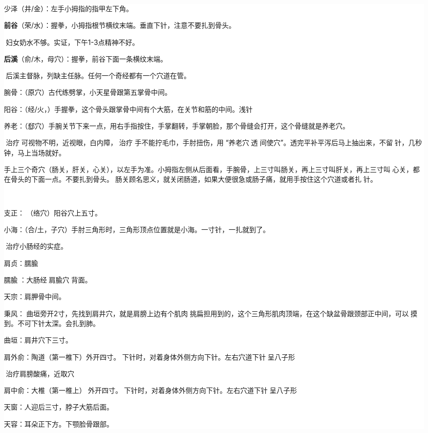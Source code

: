 少泽（井/金）：左手小拇指的指甲左下角。



**前谷**（荣/水）：握拳，小拇指根节横纹末端。垂直下针，注意不要扎到骨头。

​						    妇女奶水不够。实证，下午1-3点精神不好。

**后溪**（俞/木，母穴）：握拳，前谷下面一条横纹末端。

​					后溪主督脉，列缺主任脉。任何一个奇经都有一个穴道在管。

腕骨：（原穴）古代练劈掌，小天星骨跟第五掌骨中间。



阳谷：（经/火，）手握拳，这个骨头跟掌骨中间有个大筋，在关节和筋的中间。浅针



养老：（郄穴）手腕关节下来一点，用右手指按住，手掌翻转，手掌朝脸，那个骨缝会打开，这个骨缝就是养老穴。

​			治疗 可视物不明，近视眼，白内障， 治疗 手不能拧毛巾，手肘扭伤，用 “养老穴 透 间使穴”。透完平补平泻后马上抽出来，不留			针，几秒钟，马上当场就好。

​			手上三个奇穴（肠关，肝关，心关），以左手为准。小拇指左侧从后面看，手腕骨，上三寸叫肠关，再上三寸叫肝关，再上三寸叫			心关，都在骨头的下面一点。不要扎到骨头。 肠关顾名思义，就关闭肠道，如果大便很急或肠子痛，就用手按住这个穴道或者扎			针。

​			

支正： （络穴）阳谷穴上五寸。



小海：（合/土，子穴）手肘三角形时，三角形顶点位置就是小海。一寸针，一扎就到了。

​				治疗小肠经的实症。



肩贞：臑腧



臑腧 ：大肠经 肩腧穴 背面。



天宗：肩胛骨中间。



秉风： 曲垣旁开2寸，先找到肩井穴，就是肩膀上边有个肌肉 挑扁担用到的，这个三角形肌肉顶端，在这个缺盆骨跟颈部正中间，可以			摸到。不可下针太深。会扎到肺。



曲垣：肩井穴下三寸。



肩外俞：陶道（第一椎下）外开四寸。 下针时，对着身体外侧方向下针。左右穴道下针 呈八子形

​				治疗肩膀酸痛，近取穴

肩中俞：大椎（第一椎上） 外开四寸。 下针时，对着身体外侧方向下针。左右穴道下针 呈八子形



天窗：人迎后三寸，脖子大筋后面。



天容：耳朵正下方。下颚脸骨跟部。
